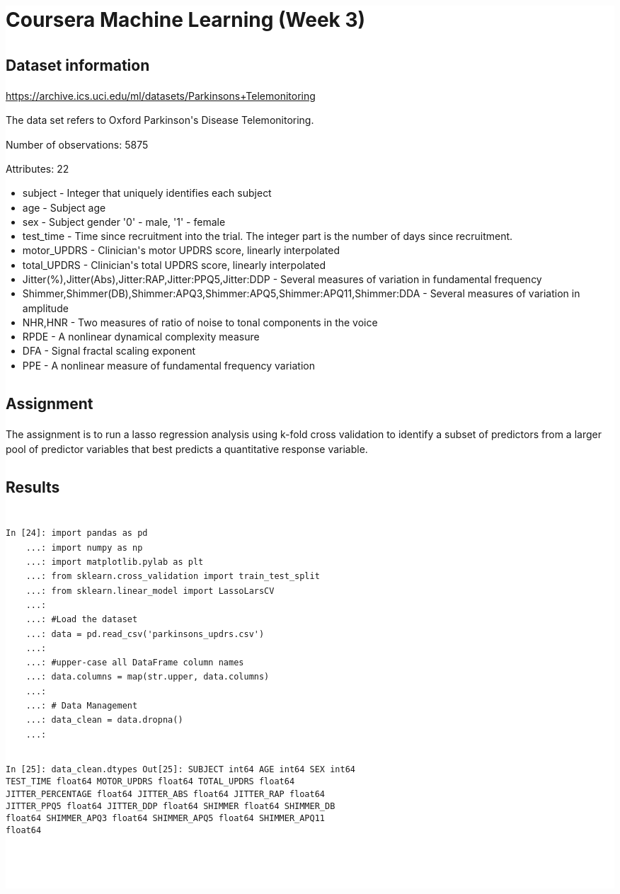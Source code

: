 <h1>Coursera Machine Learning (Week 3)</h1>
<h2>Dataset information</h2>
<p><a href="https://archive.ics.uci.edu/ml/datasets/Parkinsons+Telemonitoring">https://archive.ics.uci.edu/ml/datasets/Parkinsons+Telemonitoring</a></p>
<p>The data set refers to Oxford Parkinson's Disease Telemonitoring.</p>
<p>Number of observations: 5875</p>
<p>Attributes: 22</p>
<ul>
  <li>subject - Integer that uniquely identifies each subject</li>
  <li>age - Subject age</li>
<li>sex - Subject gender '0' - male, '1' - female </li>
<li>test_time - Time since recruitment into the trial. The integer part is the number of days since recruitment. </li>
<li>motor_UPDRS - Clinician's motor UPDRS score, linearly interpolated </li>
<li>total_UPDRS - Clinician's total UPDRS score, linearly interpolated </li>
<li>Jitter(%),Jitter(Abs),Jitter:RAP,Jitter:PPQ5,Jitter:DDP - Several measures of variation in fundamental frequency </li>
<li>Shimmer,Shimmer(DB),Shimmer:APQ3,Shimmer:APQ5,Shimmer:APQ11,Shimmer:DDA - Several measures of variation in amplitude </li>
<li>NHR,HNR - Two measures of ratio of noise to tonal components in the voice </li>
<li>RPDE - A nonlinear dynamical complexity measure </li>
<li>DFA - Signal fractal scaling exponent </li>
<li>PPE - A nonlinear measure of fundamental frequency variation </li>
  </ul>
<h2>Assignment</h2>
<p>The assignment is to run a lasso regression analysis using k-fold cross validation to identify a subset of predictors from a larger pool of predictor variables that best predicts a quantitative response variable.</p>
<h2>Results</h2>
<pre><code>
In [24]: import pandas as pd
    ...: import numpy as np
    ...: import matplotlib.pylab as plt
    ...: from sklearn.cross_validation import train_test_split
    ...: from sklearn.linear_model import LassoLarsCV
    ...: 
    ...: #Load the dataset
    ...: data = pd.read_csv('parkinsons_updrs.csv')
    ...: 
    ...: #upper-case all DataFrame column names
    ...: data.columns = map(str.upper, data.columns)
    ...: 
    ...: # Data Management
    ...: data_clean = data.dropna()
    ...: 

In [25]: data_clean.dtypes
Out[25]: 
SUBJECT                int64
AGE                    int64
SEX                    int64
TEST_TIME            float64
MOTOR_UPDRS          float64
TOTAL_UPDRS          float64
JITTER_PERCENTAGE    float64
JITTER_ABS           float64
JITTER_RAP           float64
JITTER_PPQ5          float64
JITTER_DDP           float64
SHIMMER              float64
SHIMMER_DB           float64
SHIMMER_APQ3         float64
SHIMMER_APQ5         float64
SHIMMER_APQ11        float64